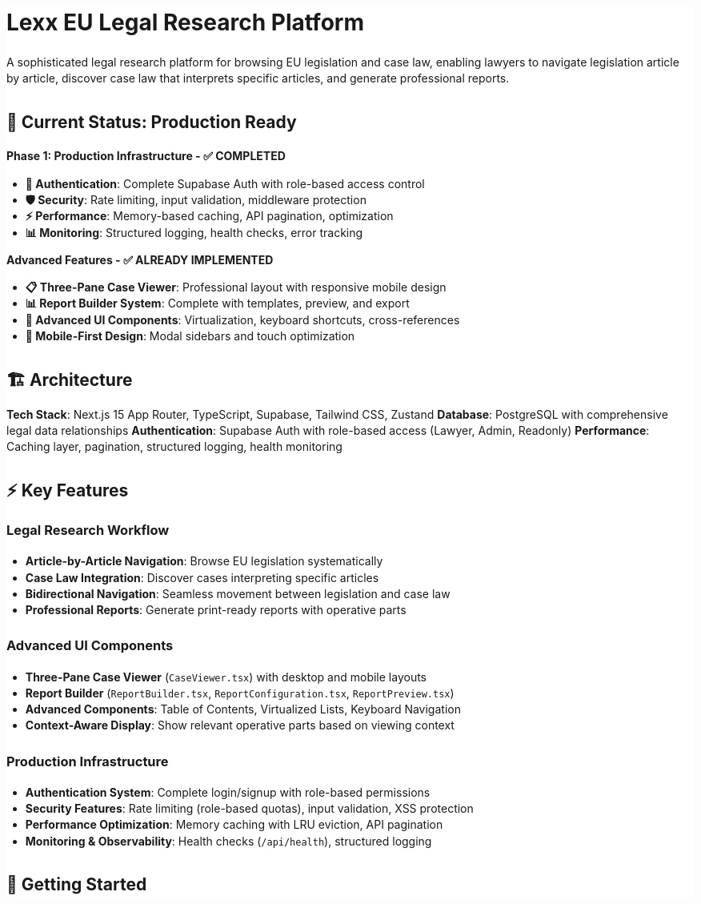 # Lexx EU Legal Research Platform

A sophisticated legal research platform for browsing EU legislation and case law, enabling lawyers to navigate legislation article by article, discover case law that interprets specific articles, and generate professional reports.

## 🚀 **Current Status: Production Ready**

**Phase 1: Production Infrastructure - ✅ COMPLETED**
- **🔐 Authentication**: Complete Supabase Auth with role-based access control
- **🛡️ Security**: Rate limiting, input validation, middleware protection
- **⚡ Performance**: Memory-based caching, API pagination, optimization
- **📊 Monitoring**: Structured logging, health checks, error tracking

**Advanced Features - ✅ ALREADY IMPLEMENTED**
- **📋 Three-Pane Case Viewer**: Professional layout with responsive mobile design
- **📊 Report Builder System**: Complete with templates, preview, and export
- **🎯 Advanced UI Components**: Virtualization, keyboard shortcuts, cross-references
- **📱 Mobile-First Design**: Modal sidebars and touch optimization

## 🏗️ **Architecture**

**Tech Stack**: Next.js 15 App Router, TypeScript, Supabase, Tailwind CSS, Zustand
**Database**: PostgreSQL with comprehensive legal data relationships
**Authentication**: Supabase Auth with role-based access (Lawyer, Admin, Readonly)
**Performance**: Caching layer, pagination, structured logging, health monitoring

## ⚡ **Key Features**

### Legal Research Workflow
- **Article-by-Article Navigation**: Browse EU legislation systematically
- **Case Law Integration**: Discover cases interpreting specific articles
- **Bidirectional Navigation**: Seamless movement between legislation and case law
- **Professional Reports**: Generate print-ready reports with operative parts

### Advanced UI Components
- **Three-Pane Case Viewer** (`CaseViewer.tsx`) with desktop and mobile layouts
- **Report Builder** (`ReportBuilder.tsx`, `ReportConfiguration.tsx`, `ReportPreview.tsx`)
- **Advanced Components**: Table of Contents, Virtualized Lists, Keyboard Navigation
- **Context-Aware Display**: Show relevant operative parts based on viewing context

### Production Infrastructure
- **Authentication System**: Complete login/signup with role-based permissions
- **Security Features**: Rate limiting (role-based quotas), input validation, XSS protection
- **Performance Optimization**: Memory caching with LRU eviction, API pagination
- **Monitoring & Observability**: Health checks (`/api/health`), structured logging

## 🚀 **Getting Started**
